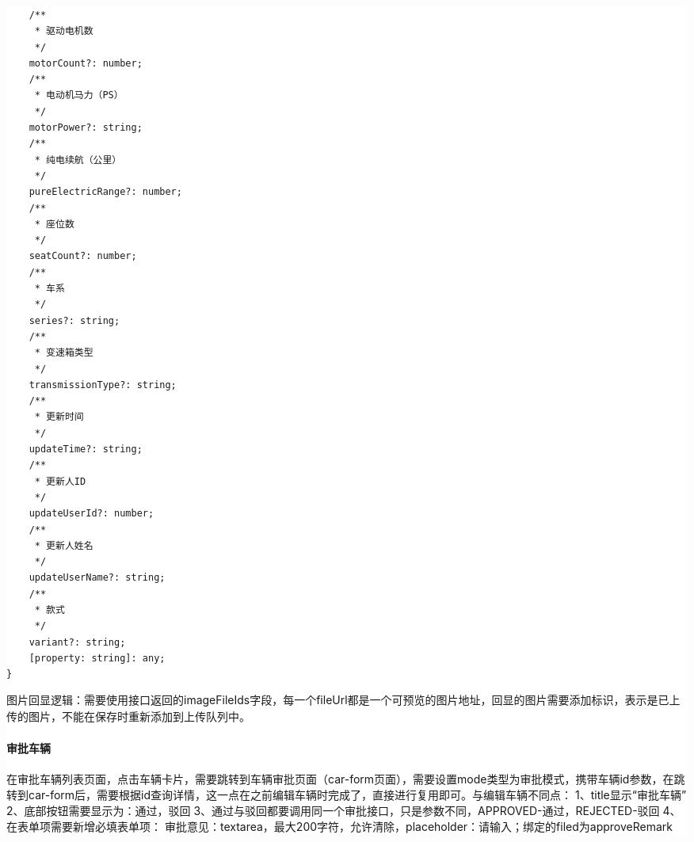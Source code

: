 ```
    /**
     * 驱动电机数
     */
    motorCount?: number;
    /**
     * 电动机马力（PS）
     */
    motorPower?: string;
    /**
     * 纯电续航（公里）
     */
    pureElectricRange?: number;
    /**
     * 座位数
     */
    seatCount?: number;
    /**
     * 车系
     */
    series?: string;
    /**
     * 变速箱类型
     */
    transmissionType?: string;
    /**
     * 更新时间
     */
    updateTime?: string;
    /**
     * 更新人ID
     */
    updateUserId?: number;
    /**
     * 更新人姓名
     */
    updateUserName?: string;
    /**
     * 款式
     */
    variant?: string;
    [property: string]: any;
}
```

图片回显逻辑：需要使用接口返回的imageFileIds字段，每一个fileUrl都是一个可预览的图片地址，回显的图片需要添加标识，表示是已上传的图片，不能在保存时重新添加到上传队列中。

#### 审批车辆

在审批车辆列表页面，点击车辆卡片，需要跳转到车辆审批页面（car-form页面），需要设置mode类型为审批模式，携带车辆id参数，在跳转到car-form后，需要根据id查询详情，这一点在之前编辑车辆时完成了，直接进行复用即可。与编辑车辆不同点：
1、title显示“审批车辆”
2、底部按钮需要显示为：通过，驳回
3、通过与驳回都要调用同一个审批接口，只是参数不同，APPROVED-通过，REJECTED-驳回
4、在表单项需要新增必填表单项：
审批意见：textarea，最大200字符，允许清除，placeholder：请输入；绑定的filed为approveRemark
